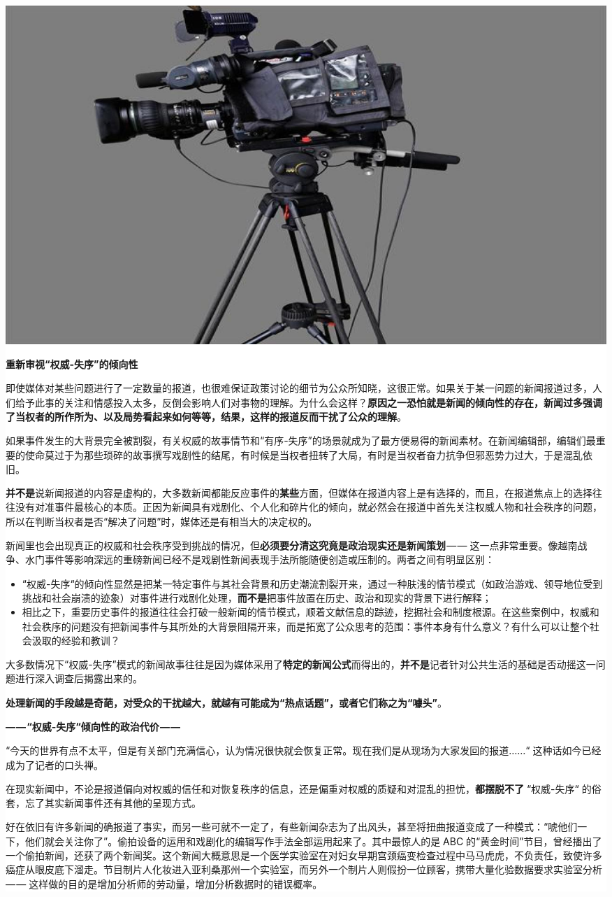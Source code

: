 ![图20190125-4现代新闻](图20190125-4现代新闻.jpeg)

**重新审视“权威-失序”的倾向性**

即使媒体对某些问题进行了一定数量的报道，也很难保证政策讨论的细节为公众所知晓，这很正常。如果关于某一问题的新闻报道过多，人们给予此事的关注和情感投入太多，反倒会影响人们对事物的理解。为什么会这样？**原因之一恐怕就是新闻的倾向性的存在，新闻过多强调了当权者的所作所为、以及局势看起来如何等等，结果，这样的报道反而干扰了公众的理解**。

如果事件发生的大背景完全被割裂，有关权威的故事情节和“有序-失序”的场景就成为了最方便易得的新闻素材。在新闻编辑部，编辑们最重要的使命莫过于为那些琐碎的故事撰写戏剧性的结尾，有时候是当权者扭转了大局，有时是当权者奋力抗争但邪恶势力过大，于是混乱依旧。

**并不是**说新闻报道的内容是虚构的，大多数新闻都能反应事件的**某些**方面，但媒体在报道内容上是有选择的，而且，在报道焦点上的选择往往没有对准事件最核心的本质。正因为新闻具有戏剧化、个人化和碎片化的倾向，就必然会在报道中首先关注权威人物和社会秩序的问题，所以在判断当权者是否“解决了问题”时，媒体还是有相当大的决定权的。

新闻里也会出现真正的权威和社会秩序受到挑战的情况，但**必须要分清这究竟是政治现实还是新闻策划** — — 这一点非常重要。像越南战争、水门事件等影响深远的重磅新闻已经不是戏剧性新闻表现手法所能随便创造或压制的。两者之间有明显区别：

- “权威-失序“的倾向性显然是把某一特定事件与其社会背景和历史潮流割裂开来，通过一种肤浅的情节模式（如政治游戏、领导地位受到挑战和社会崩溃的迹象）对事件进行戏剧化处理，**而不是**把事件放置在历史、政治和现实的背景下进行解释；
- 相比之下，重要历史事件的报道往往会打破一般新闻的情节模式，顺着文献信息的踪迹，挖掘社会和制度根源。在这些案例中，权威和社会秩序的问题没有把新闻事件与其所处的大背景阻隔开来，而是拓宽了公众思考的范围：事件本身有什么意义？有什么可以让整个社会汲取的经验和教训？

大多数情况下“权威-失序”模式的新闻故事往往是因为媒体采用了**特定的新闻公式**而得出的，**并不是**记者针对公共生活的基础是否动摇这一问题进行深入调查后揭露出来的。

**处理新闻的手段越是奇葩，对受众的干扰越大，就越有可能成为“热点话题”，或者它们称之为“噱头”**。

**— — “权威-失序“倾向性的政治代价 — —**

“今天的世界有点不太平，但是有关部门充满信心，认为情况很快就会恢复正常。现在我们是从现场为大家发回的报道……“ 这种话如今已经成为了记者的口头禅。

在现实新闻中，不论是报道偏向对权威的信任和对恢复秩序的信息，还是偏重对权威的质疑和对混乱的担忧，**都摆脱不了** “权威-失序“ 的俗套，忘了其实新闻事件还有其他的呈现方式。

好在依旧有许多新闻的确报道了事实，而另一些可就不一定了，有些新闻杂志为了出风头，甚至将扭曲报道变成了一种模式：“唬他们一下，他们就会关注你了”。偷拍设备的运用和戏剧化的编辑写作手法全部运用起来了。其中最惊人的是 ABC 的“黄金时间”节目，曾经播出了一个偷拍新闻，还获了两个新闻奖。这个新闻大概意思是一个医学实验室在对妇女早期宫颈癌变检查过程中马马虎虎，不负责任，致使许多癌症从眼皮底下溜走。节目制片人化妆进入亚利桑那州一个实验室，而另外一个制片人则假扮一位顾客，携带大量化验数据要求实验室分析 — — 这样做的目的是增加分析师的劳动量，增加分析数据时的错误概率。
